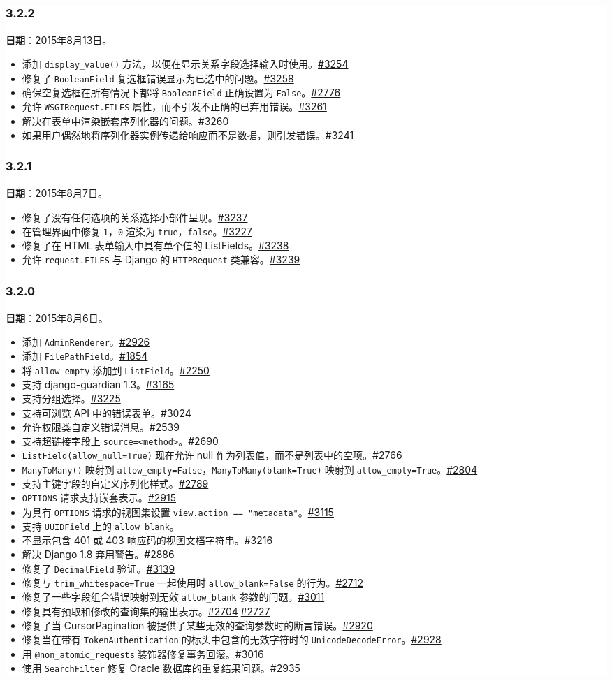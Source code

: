 ### 3.2.2
**日期**：2015年8月13日。

- 添加 `display_value()` 方法，以便在显示关系字段选择输入时使用。[#3254](https://github.com/encode/django-rest-framework/issues/3254)
- 修复了 `BooleanField` 复选框错误显示为已选中的问题。[#3258](https://github.com/encode/django-rest-framework/issues/3258)
- 确保空复选框在所有情况下都将 `BooleanField` 正确设置为 `False`。[#2776](https://github.com/encode/django-rest-framework/issues/2776)
- 允许 `WSGIRequest.FILES` 属性，而不引发不正确的已弃用错误。[#3261](https://github.com/encode/django-rest-framework/issues/3261)
- 解决在表单中渲染嵌套序列化器的问题。[#3260](https://github.com/encode/django-rest-framework/issues/3260)
- 如果用户偶然地将序列化器实例传递给响应而不是数据，则引发错误。[#3241](https://github.com/encode/django-rest-framework/issues/3241)

### 3.2.1
**日期**：2015年8月7日。

- 修复了没有任何选项的关系选择小部件呈现。[#3237](https://github.com/encode/django-rest-framework/issues/3237)
- 在管理界面中修复 `1`，`0` 渲染为 `true`，`false`。[#3227](https://github.com/encode/django-rest-framework/issues/3227)
- 修复了在 HTML 表单输入中具有单​​个值的 ListFields。[#3238](https://github.com/encode/django-rest-framework/issues/3238)
- 允许 `request.FILES` 与 Django 的 `HTTPRequest` 类兼容。[#3239](https://github.com/encode/django-rest-framework/issues/3239)

### 3.2.0
**日期**：2015年8月6日。

- 添加 `AdminRenderer`。[#2926](https://github.com/encode/django-rest-framework/issues/2926)
- 添加 `FilePathField`。[#1854](https://github.com/encode/django-rest-framework/issues/1854)
- 将 `allow_empty` 添加到 `ListField`。[#2250](https://github.com/encode/django-rest-framework/issues/2250)
- 支持 django-guardian 1.3。[#3165](https://github.com/encode/django-rest-framework/issues/3165)
- 支持分组选择。[#3225](https://github.com/encode/django-rest-framework/issues/3225)
- 支持可浏览 API 中的错误表单。[#3024](https://github.com/encode/django-rest-framework/issues/3024)
- 允许权限类自定义错误消息。[#2539](https://github.com/encode/django-rest-framework/issues/2539)
- 支持超链接字段上 `source=<method>`。[#2690](https://github.com/encode/django-rest-framework/issues/2690)
- `ListField(allow_null=True)` 现在允许 null 作为列表值，而不是列表中的空项。[#2766](https://github.com/encode/django-rest-framework/issues/2766)
- `ManyToMany()` 映射到 `allow_empty=False`，`ManyToMany(blank=True)` 映射到 `allow_empty=True`。[#2804](https://github.com/encode/django-rest-framework/issues/2804)
- 支持主键字段的自定义序列化样式。[#2789](https://github.com/encode/django-rest-framework/issues/2789)
- `OPTIONS` 请求支持嵌套表示。[#2915](https://github.com/encode/django-rest-framework/issues/2915)
- 为具有 `OPTIONS` 请求的视图集设置 `view.action == "metadata"`。[#3115](https://github.com/encode/django-rest-framework/issues/3115)
- 支持 `UUIDField` 上的 `allow_blank`。
- 不显示包含 401 或 403 响应码的视图文档字符串。[#3216](https://github.com/encode/django-rest-framework/issues/3216)
- 解决 Django 1.8 弃用警告。[#2886](https://github.com/encode/django-rest-framework/issues/2886)
- 修复了 `DecimalField` 验证。[#3139](https://github.com/encode/django-rest-framework/issues/3139)
- 修复与 `trim_whitespace=True` 一起使用时 `allow_blank=False` 的行为。[#2712](https://github.com/encode/django-rest-framework/issues/2712)
- 修复了一些字段组合错误映射到无效 `allow_blank` 参数的问题。[#3011](https://github.com/encode/django-rest-framework/issues/3011)
- 修复具有预取和修改的查询集的输出表示。[#2704](https://github.com/encode/django-rest-framework/issues/2704) [#2727](https://github.com/encode/django-rest-framework/issues/2727)
- 修复了当 CursorPagination 被提供了某些无效的查询参数时的断言错误。[#2920](https://github.com/encode/django-rest-framework/issues/2920)
- 修复当在带有 `TokenAuthentication` 的标头中包含的无效字符时的 `UnicodeDecodeError`。[#2928](https://github.com/encode/django-rest-framework/issues/2928)
- 用 `@non_atomic_requests` 装饰器修复事务回滚。[#3016](https://github.com/encode/django-rest-framework/issues/3016)
- 使用 `SearchFilter` 修复 Oracle 数据库的重复结果问题。[#2935](https://github.com/encode/django-rest-framework/issues/2935)